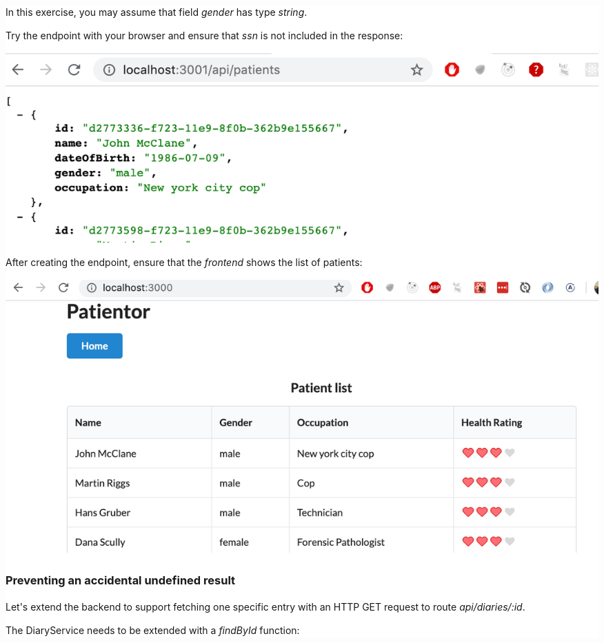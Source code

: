 In this exercise, you may assume that field <i>gender</i> has type <i>string</i>.

Try the endpoint with your browser and ensure that <i>ssn</i> is not included in the response:

![](../../images/8/22g.png)

After creating the endpoint, ensure that the <i>frontend</i> shows the list of patients:

![](../../images/8/22h.png)

</div>

<div class="content">

### Preventing an accidental undefined result

Let's extend the backend to support fetching one specific entry with an HTTP GET request to route <i>api/diaries/:id</i>.

The DiaryService needs to be extended with a <i>findById</i> function:
